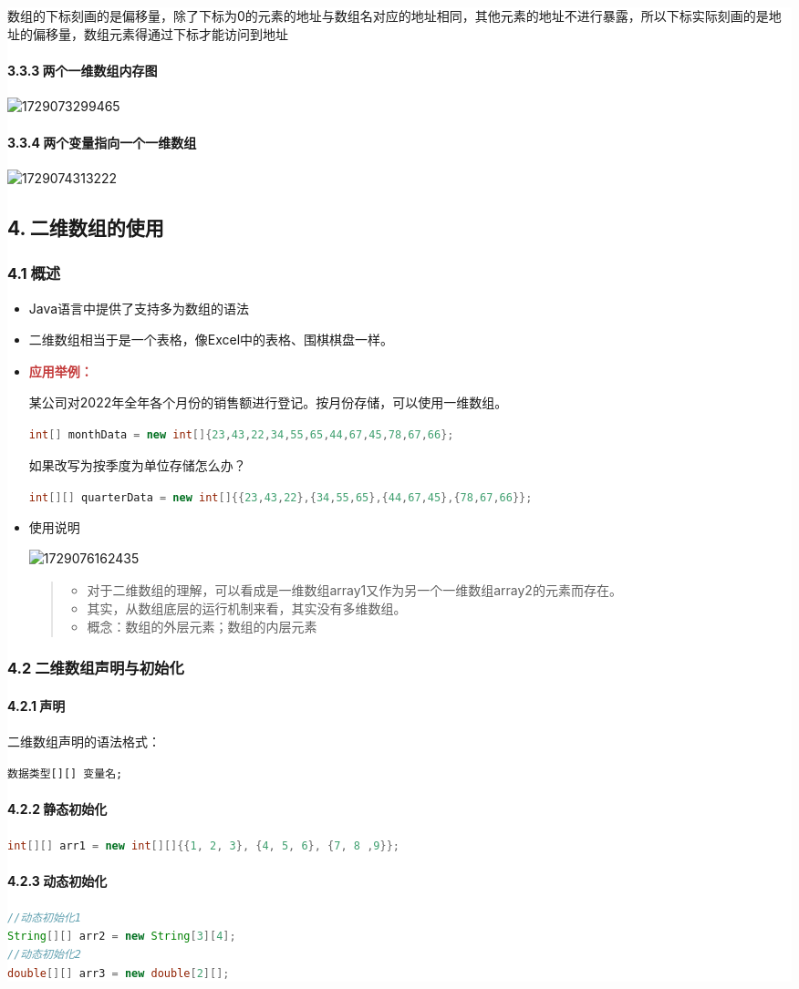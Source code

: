 数组的下标刻画的是偏移量，除了下标为0的元素的地址与数组名对应的地址相同，其他元素的地址不进行暴露，所以下标实际刻画的是地址的偏移量，数组元素得通过下标才能访问到地址

#### 3.3.3 两个一维数组内存图

![1729073299465](C:\Users\86134\AppData\Roaming\Typora\typora-user-images\1729073299465.png)

#### 3.3.4 两个变量指向一个一维数组

![1729074313222](C:\Users\86134\AppData\Roaming\Typora\typora-user-images\1729074313222.png)

## 4. 二维数组的使用

### 4.1 概述

- Java语言中提供了支持多为数组的语法

- 二维数组相当于是一个表格，像Excel中的表格、围棋棋盘一样。

- <font color="#c43c3c">**应用举例：**</font>

  某公司对2022年全年各个月份的销售额进行登记。按月份存储，可以使用一维数组。

  ```java
  int[] monthData = new int[]{23,43,22,34,55,65,44,67,45,78,67,66};
  ```

  如果改写为按季度为单位存储怎么办？

  ```java
  int[][] quarterData = new int[]{{23,43,22},{34,55,65},{44,67,45},{78,67,66}};
  ```

- 使用说明

  ![1729076162435](C:\Users\86134\AppData\Roaming\Typora\typora-user-images\1729076162435.png)

  > - 对于二维数组的理解，可以看成是一维数组array1又作为另一个一维数组array2的元素而存在。
  > - 其实，从数组底层的运行机制来看，其实没有多维数组。
  > - 概念：数组的外层元素；数组的内层元素

### 4.2 二维数组声明与初始化

#### 4.2.1 声明

二维数组声明的语法格式：

`数据类型[][] 变量名;`

#### 4.2.2 静态初始化

```java
int[][] arr1 = new int[][]{{1, 2, 3}, {4, 5, 6}, {7, 8 ,9}};
```

#### 4.2.3 动态初始化

```java
//动态初始化1
String[][] arr2 = new String[3][4];
//动态初始化2
double[][] arr3 = new double[2][];
```
